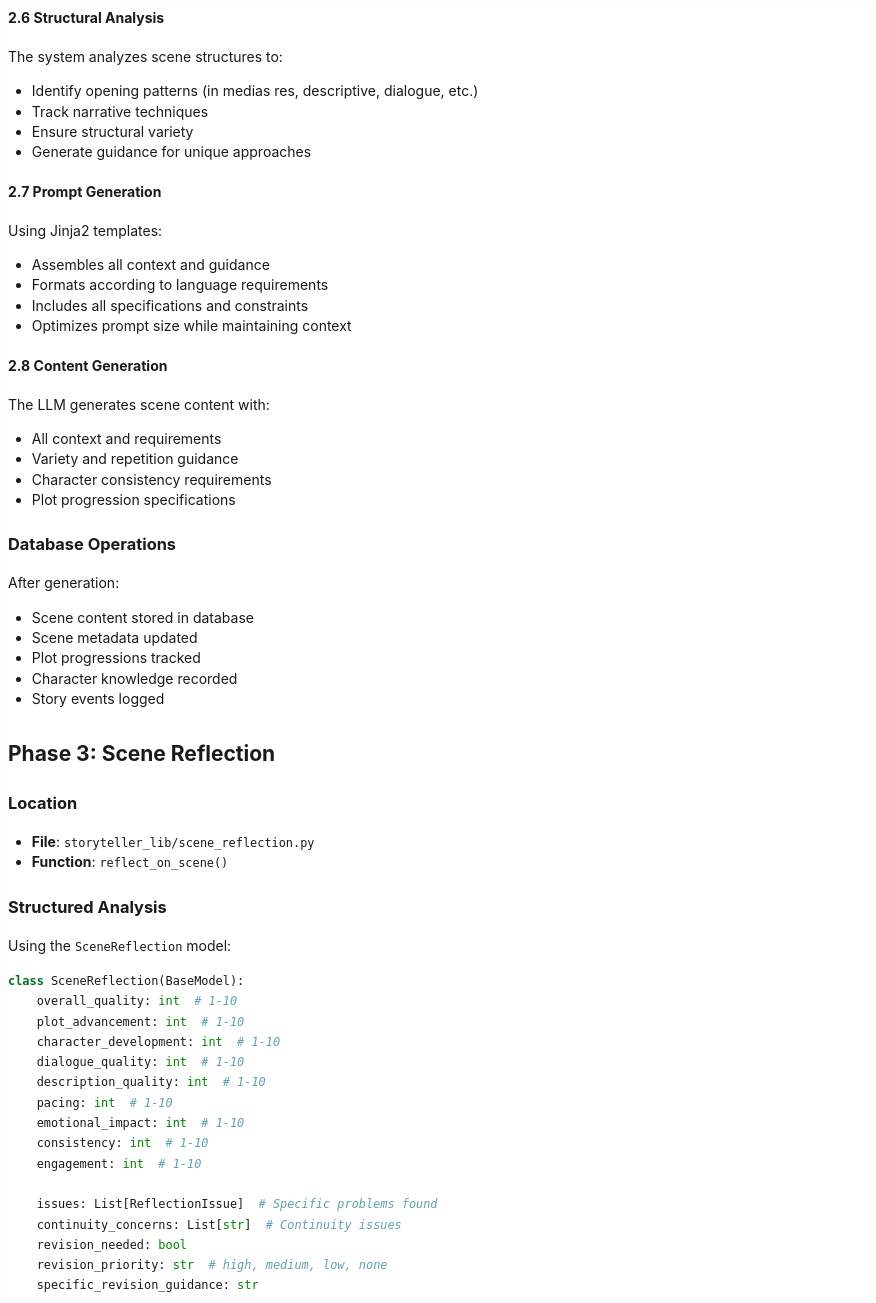 #### 2.6 Structural Analysis
The system analyzes scene structures to:
- Identify opening patterns (in medias res, descriptive, dialogue, etc.)
- Track narrative techniques
- Ensure structural variety
- Generate guidance for unique approaches

#### 2.7 Prompt Generation
Using Jinja2 templates:
- Assembles all context and guidance
- Formats according to language requirements
- Includes all specifications and constraints
- Optimizes prompt size while maintaining context

#### 2.8 Content Generation
The LLM generates scene content with:
- All context and requirements
- Variety and repetition guidance
- Character consistency requirements
- Plot progression specifications

### Database Operations
After generation:
- Scene content stored in database
- Scene metadata updated
- Plot progressions tracked
- Character knowledge recorded
- Story events logged

## Phase 3: Scene Reflection

### Location
- **File**: `storyteller_lib/scene_reflection.py`
- **Function**: `reflect_on_scene()`

### Structured Analysis
Using the `SceneReflection` model:

```python
class SceneReflection(BaseModel):
    overall_quality: int  # 1-10
    plot_advancement: int  # 1-10
    character_development: int  # 1-10
    dialogue_quality: int  # 1-10
    description_quality: int  # 1-10
    pacing: int  # 1-10
    emotional_impact: int  # 1-10
    consistency: int  # 1-10
    engagement: int  # 1-10
    
    issues: List[ReflectionIssue]  # Specific problems found
    continuity_concerns: List[str]  # Continuity issues
    revision_needed: bool
    revision_priority: str  # high, medium, low, none
    specific_revision_guidance: str
```
